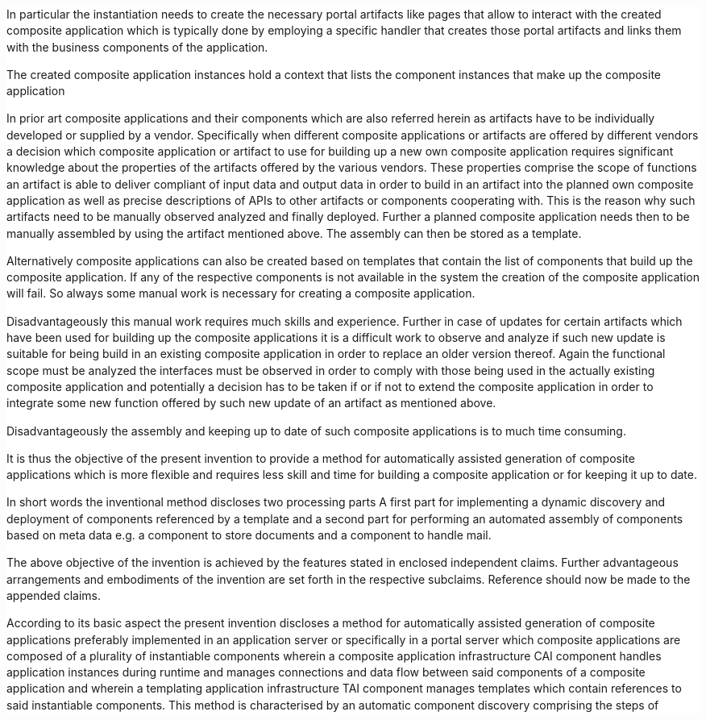 In particular the instantiation needs to create the necessary portal artifacts like pages that allow to interact with the created composite application which is typically done by employing a specific handler that creates those portal artifacts and links them with the business components of the application.

The created composite application instances hold a context that lists the component instances that make up the composite application

In prior art composite applications and their components which are also referred herein as artifacts have to be individually developed or supplied by a vendor. Specifically when different composite applications or artifacts are offered by different vendors a decision which composite application or artifact to use for building up a new own composite application requires significant knowledge about the properties of the artifacts offered by the various vendors. These properties comprise the scope of functions an artifact is able to deliver compliant of input data and output data in order to build in an artifact into the planned own composite application as well as precise descriptions of APIs to other artifacts or components cooperating with. This is the reason why such artifacts need to be manually observed analyzed and finally deployed. Further a planned composite application needs then to be manually assembled by using the artifact mentioned above. The assembly can then be stored as a template.

Alternatively composite applications can also be created based on templates that contain the list of components that build up the composite application. If any of the respective components is not available in the system the creation of the composite application will fail. So always some manual work is necessary for creating a composite application.

Disadvantageously this manual work requires much skills and experience. Further in case of updates for certain artifacts which have been used for building up the composite applications it is a difficult work to observe and analyze if such new update is suitable for being build in an existing composite application in order to replace an older version thereof. Again the functional scope must be analyzed the interfaces must be observed in order to comply with those being used in the actually existing composite application and potentially a decision has to be taken if or if not to extend the composite application in order to integrate some new function offered by such new update of an artifact as mentioned above.

Disadvantageously the assembly and keeping up to date of such composite applications is to much time consuming.

It is thus the objective of the present invention to provide a method for automatically assisted generation of composite applications which is more flexible and requires less skill and time for building a composite application or for keeping it up to date.

In short words the inventional method discloses two processing parts A first part for implementing a dynamic discovery and deployment of components referenced by a template and a second part for performing an automated assembly of components based on meta data e.g. a component to store documents and a component to handle mail.

The above objective of the invention is achieved by the features stated in enclosed independent claims. Further advantageous arrangements and embodiments of the invention are set forth in the respective subclaims. Reference should now be made to the appended claims.

According to its basic aspect the present invention discloses a method for automatically assisted generation of composite applications preferably implemented in an application server or specifically in a portal server which composite applications are composed of a plurality of instantiable components wherein a composite application infrastructure CAI component handles application instances during runtime and manages connections and data flow between said components of a composite application and wherein a templating application infrastructure TAI component manages templates which contain references to said instantiable components. This method is characterised by an automatic component discovery comprising the steps of 
